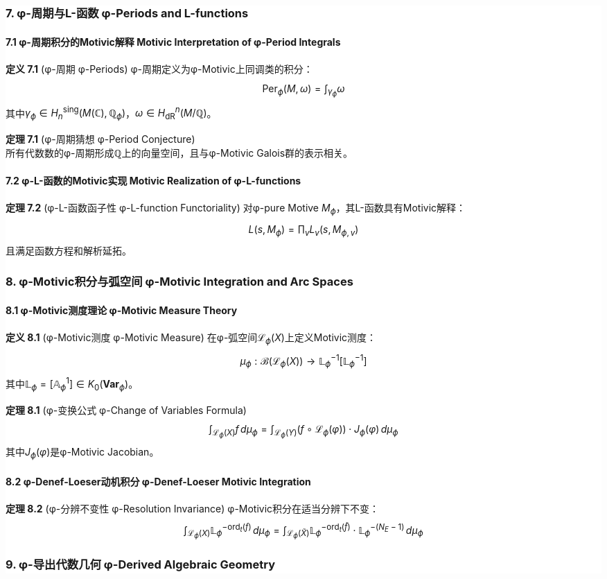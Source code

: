 ### 7. φ-周期与L-函数 φ-Periods and L-functions

#### 7.1 φ-周期积分的Motivic解释 Motivic Interpretation of φ-Period Integrals

**定义 7.1** (φ-周期 φ-Periods)
φ-周期定义为φ-Motivic上同调类的积分：
$$
\text{Per}_\phi(M, \omega) = \int_{\gamma_\phi} \omega
$$
其中$\gamma_\phi \in H_n^{\text{sing}}(M(\mathbb{C}), \mathbb{Q}_\phi)$，$\omega \in H^n_{\text{dR}}(M/\mathbb{Q})$。

**定理 7.1** (φ-周期猜想 φ-Period Conjecture)  
所有代数数的φ-周期形成$\mathbb{Q}$上的向量空间，且与φ-Motivic Galois群的表示相关。

#### 7.2 φ-L-函数的Motivic实现 Motivic Realization of φ-L-functions

**定理 7.2** (φ-L-函数函子性 φ-L-function Functoriality)
对φ-pure Motive $M_\phi$，其L-函数具有Motivic解释：
$$
L(s, M_\phi) = \prod_v L_v(s, M_{\phi,v})
$$
且满足函数方程和解析延拓。

### 8. φ-Motivic积分与弧空间 φ-Motivic Integration and Arc Spaces

#### 8.1 φ-Motivic测度理论 φ-Motivic Measure Theory

**定义 8.1** (φ-Motivic测度 φ-Motivic Measure)
在φ-弧空间$\mathcal{L}_\phi(X)$上定义Motivic测度：
$$
\mu_\phi: \mathcal{B}(\mathcal{L}_\phi(X)) \to \mathbb{L}_\phi^{-1}[\mathbb{L}_\phi^{-1}]
$$
其中$\mathbb{L}_\phi = [\mathbb{A}^1_\phi] \in K_0(\mathbf{Var}_\phi)$。

**定理 8.1** (φ-变换公式 φ-Change of Variables Formula)
$$
\int_{\mathcal{L}_\phi(X)} f \, d\mu_\phi = \int_{\mathcal{L}_\phi(Y)} (f \circ \mathcal{L}_\phi(\varphi)) \cdot J_\phi(\varphi) \, d\mu_\phi
$$
其中$J_\phi(\varphi)$是φ-Motivic Jacobian。

#### 8.2 φ-Denef-Loeser动机积分 φ-Denef-Loeser Motivic Integration

**定理 8.2** (φ-分辨不变性 φ-Resolution Invariance)
φ-Motivic积分在适当分辨下不变：
$$
\int_{\mathcal{L}_\phi(X)} \mathbb{L}_\phi^{-\text{ord}_t(f)} \, d\mu_\phi = \int_{\mathcal{L}_\phi(\tilde{X})} \mathbb{L}_\phi^{-\text{ord}_t(\tilde{f})} \cdot \mathbb{L}_\phi^{-(N_E-1)} \, d\mu_\phi
$$
### 9. φ-导出代数几何 φ-Derived Algebraic Geometry
